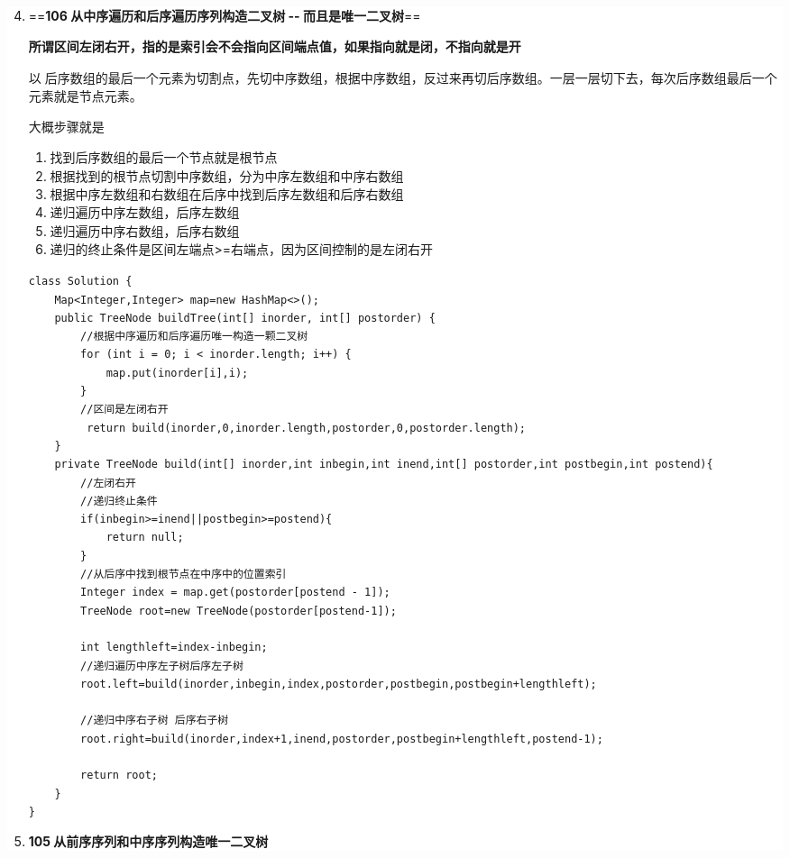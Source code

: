    



4. ==**106 从中序遍历和后序遍历序列构造二叉树 -- 而且是唯一二叉树**==

   **所谓区间左闭右开，指的是索引会不会指向区间端点值，如果指向就是闭，不指向就是开**

   以 后序数组的最后一个元素为切割点，先切中序数组，根据中序数组，反过来再切后序数组。一层一层切下去，每次后序数组最后一个元素就是节点元素。

   大概步骤就是

   1. 找到后序数组的最后一个节点就是根节点
   2. 根据找到的根节点切割中序数组，分为中序左数组和中序右数组
   3. 根据中序左数组和右数组在后序中找到后序左数组和后序右数组
   4. 递归遍历中序左数组，后序左数组
   5. 递归遍历中序右数组，后序右数组
   6. 递归的终止条件是区间左端点>=右端点，因为区间控制的是左闭右开

   ```
   class Solution {
       Map<Integer,Integer> map=new HashMap<>();
       public TreeNode buildTree(int[] inorder, int[] postorder) {
           //根据中序遍历和后序遍历唯一构造一颗二叉树
           for (int i = 0; i < inorder.length; i++) {
               map.put(inorder[i],i);
           }
           //区间是左闭右开
            return build(inorder,0,inorder.length,postorder,0,postorder.length);
       }
       private TreeNode build(int[] inorder,int inbegin,int inend,int[] postorder,int postbegin,int postend){
           //左闭右开
           //递归终止条件
           if(inbegin>=inend||postbegin>=postend){
               return null;
           }
           //从后序中找到根节点在中序中的位置索引
           Integer index = map.get(postorder[postend - 1]);
           TreeNode root=new TreeNode(postorder[postend-1]);
           
           int lengthleft=index-inbegin;
           //递归遍历中序左子树后序左子树
           root.left=build(inorder,inbegin,index,postorder,postbegin,postbegin+lengthleft);
   
           //递归中序右子树 后序右子树
           root.right=build(inorder,index+1,inend,postorder,postbegin+lengthleft,postend-1);
   
           return root;
       }
   }
   ```

   

5. **105 从前序序列和中序序列构造唯一二叉树**
